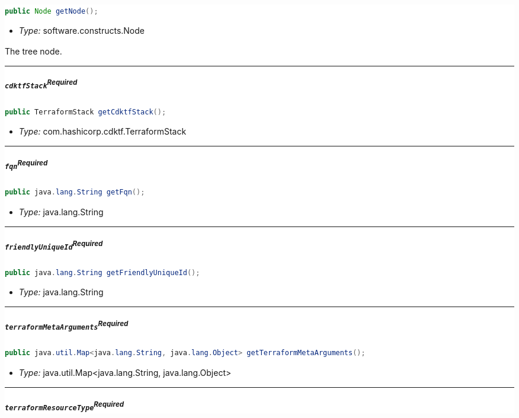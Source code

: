 ```java
public Node getNode();
```

- *Type:* software.constructs.Node

The tree node.

---

##### `cdktfStack`<sup>Required</sup> <a name="cdktfStack" id="@cdktf/provider-opc.computeSecurityIpList.ComputeSecurityIpList.property.cdktfStack"></a>

```java
public TerraformStack getCdktfStack();
```

- *Type:* com.hashicorp.cdktf.TerraformStack

---

##### `fqn`<sup>Required</sup> <a name="fqn" id="@cdktf/provider-opc.computeSecurityIpList.ComputeSecurityIpList.property.fqn"></a>

```java
public java.lang.String getFqn();
```

- *Type:* java.lang.String

---

##### `friendlyUniqueId`<sup>Required</sup> <a name="friendlyUniqueId" id="@cdktf/provider-opc.computeSecurityIpList.ComputeSecurityIpList.property.friendlyUniqueId"></a>

```java
public java.lang.String getFriendlyUniqueId();
```

- *Type:* java.lang.String

---

##### `terraformMetaArguments`<sup>Required</sup> <a name="terraformMetaArguments" id="@cdktf/provider-opc.computeSecurityIpList.ComputeSecurityIpList.property.terraformMetaArguments"></a>

```java
public java.util.Map<java.lang.String, java.lang.Object> getTerraformMetaArguments();
```

- *Type:* java.util.Map<java.lang.String, java.lang.Object>

---

##### `terraformResourceType`<sup>Required</sup> <a name="terraformResourceType" id="@cdktf/provider-opc.computeSecurityIpList.ComputeSecurityIpList.property.terraformResourceType"></a>

